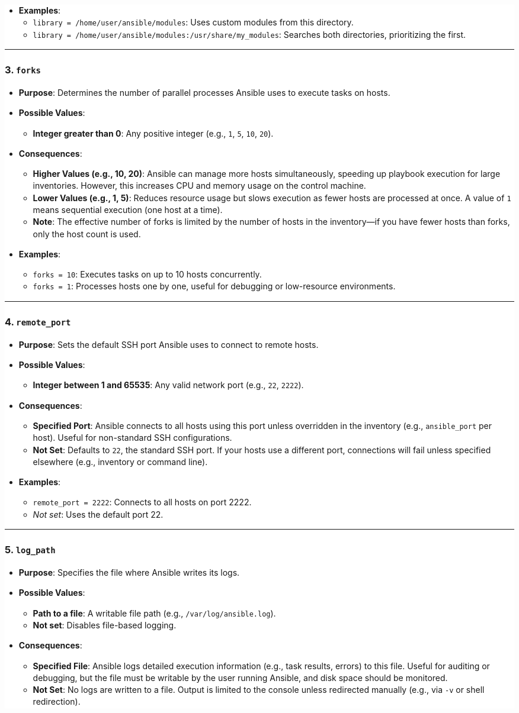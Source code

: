- **Examples**:
  - `library = /home/user/ansible/modules`: Uses custom modules from this directory.
  - `library = /home/user/ansible/modules:/usr/share/my_modules`: Searches both directories, prioritizing the first.

---

### 3. `forks`
- **Purpose**: Determines the number of parallel processes Ansible uses to execute tasks on hosts.

- **Possible Values**:
  - **Integer greater than 0**: Any positive integer (e.g., `1`, `5`, `10`, `20`).

- **Consequences**:
  - **Higher Values (e.g., 10, 20)**: Ansible can manage more hosts simultaneously, speeding up playbook execution for large inventories. However, this increases CPU and memory usage on the control machine.
  - **Lower Values (e.g., 1, 5)**: Reduces resource usage but slows execution as fewer hosts are processed at once. A value of `1` means sequential execution (one host at a time).
  - **Note**: The effective number of forks is limited by the number of hosts in the inventory—if you have fewer hosts than forks, only the host count is used.

- **Examples**:
  - `forks = 10`: Executes tasks on up to 10 hosts concurrently.
  - `forks = 1`: Processes hosts one by one, useful for debugging or low-resource environments.

---

### 4. `remote_port`
- **Purpose**: Sets the default SSH port Ansible uses to connect to remote hosts.

- **Possible Values**:
  - **Integer between 1 and 65535**: Any valid network port (e.g., `22`, `2222`).

- **Consequences**:
  - **Specified Port**: Ansible connects to all hosts using this port unless overridden in the inventory (e.g., `ansible_port` per host). Useful for non-standard SSH configurations.
  - **Not Set**: Defaults to `22`, the standard SSH port. If your hosts use a different port, connections will fail unless specified elsewhere (e.g., inventory or command line).

- **Examples**:
  - `remote_port = 2222`: Connects to all hosts on port 2222.
  - *Not set*: Uses the default port 22.

---

### 5. `log_path`
- **Purpose**: Specifies the file where Ansible writes its logs.

- **Possible Values**:
  - **Path to a file**: A writable file path (e.g., `/var/log/ansible.log`).
  - **Not set**: Disables file-based logging.

- **Consequences**:
  - **Specified File**: Ansible logs detailed execution information (e.g., task results, errors) to this file. Useful for auditing or debugging, but the file must be writable by the user running Ansible, and disk space should be monitored.
  - **Not Set**: No logs are written to a file. Output is limited to the console unless redirected manually (e.g., via `-v` or shell redirection).
